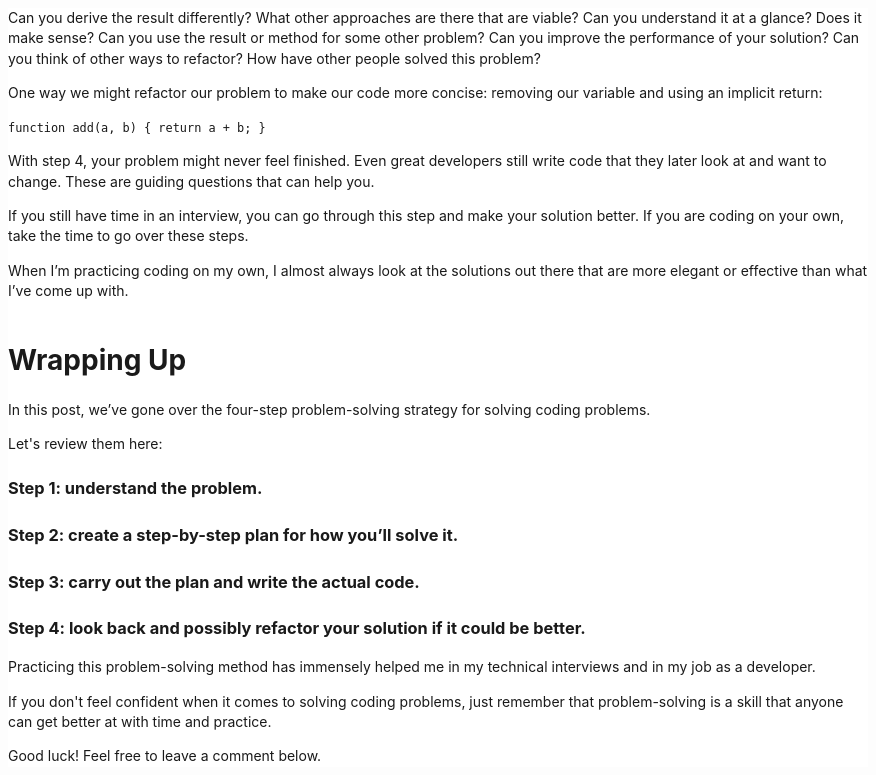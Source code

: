 Can you derive the result differently? What other approaches are there that are viable?
Can you understand it at a glance? Does it make sense?
Can you use the result or method for some other problem?
Can you improve the performance of your solution?
Can you think of other ways to refactor?
How have other people solved this problem?

One way we might refactor our problem to make our code more concise: removing our variable and using an implicit return:

`function add(a, b) {
 return a + b;
}`

With step 4, your problem might never feel finished. Even great developers still write code that they later look at and want to change. These are guiding questions that can help you.

If you still have time in an interview, you can go through this step and make your solution better. If you are coding on your own, take the time to go over these steps.

When I’m practicing coding on my own, I almost always look at the solutions out there that are more elegant or effective than what I’ve come up with.

# Wrapping Up
In this post, we’ve gone over the four-step problem-solving strategy for solving coding problems.

Let's review them here:

### Step 1: understand the problem.
### Step 2: create a step-by-step plan for how you’ll solve it.
### Step 3: carry out the plan and write the actual code.
### Step 4: look back and possibly refactor your solution if it could be better.

Practicing this problem-solving method has immensely helped me in my technical interviews and in my job as a developer.

If you don't feel confident when it comes to solving coding problems, just remember that problem-solving is a skill that anyone can get better at with time and practice.

Good luck! Feel free to leave a comment below.